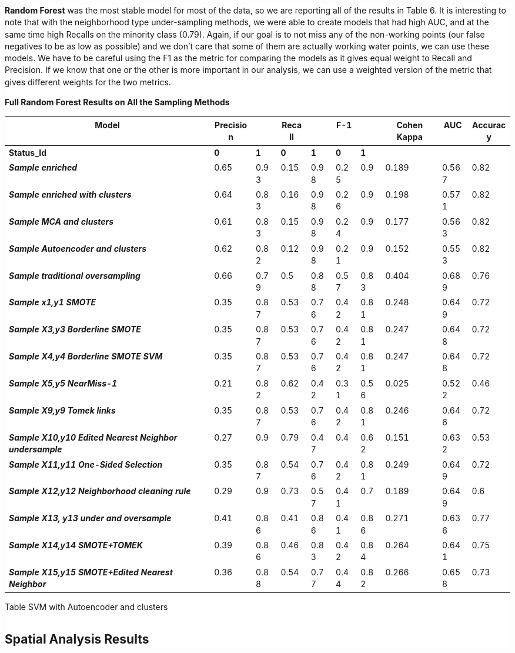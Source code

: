 **Random Forest** was the most stable model for most of the data, so we
are reporting all of the results in Table 6. It is interesting to note
that with the neighborhood type under-sampling methods, we were able to
create models that had high AUC, and at the same time high Recalls on
the minority class (0.79). Again, if our goal is to not miss any of the
non-working points (our false negatives to be as low as possible) and we
don’t care that some of them are actually working water points, we can
use these models. We have to be careful using the F1 as the metric for
comparing the models as it gives equal weight to Recall and Precision.
If we know that one or the other is more important in our analysis, we
can use a weighted version of the metric that gives different weights
for the two metrics.

**Full Random Forest Results on All the Sampling Methods**

| **Model**                                                | **Precision** |       | **Recall** |       | **F-1** |       | **Cohen Kappa** | **AUC** | **Accuracy** |
|----------------------------------------------------------|---------------|-------|------------|-------|---------|-------|-----------------|---------|--------------|
| **Status_Id**                                            | **0**         | **1** | **0**      | **1** | **0**   | **1** |                 |         |              |
| ***Sample enriched***                                    | 0.65          | 0.93  | 0.15       | 0.98  | 0.25    | 0.9   | 0.189           | 0.567   | 0.82         |
| ***Sample enriched with clusters***                      | 0.64          | 0.83  | 0.16       | 0.98  | 0.26    | 0.9   | 0.198           | 0.571   | 0.82         |
| ***Sample MCA and clusters***                            | 0.61          | 0.83  | 0.15       | 0.98  | 0.24    | 0.9   | 0.177           | 0.563   | 0.82         |
| ***Sample Autoencoder and clusters***                    | 0.62          | 0.82  | 0.12       | 0.98  | 0.21    | 0.9   | 0.152           | 0.553   | 0.82         |
| ***Sample traditional oversampling***                    | 0.66          | 0.79  | 0.5        | 0.88  | 0.57    | 0.83  | 0.404           | 0.689   | 0.76         |
| ***Sample x1,y1 SMOTE***                                 | 0.35          | 0.87  | 0.53       | 0.76  | 0.42    | 0.81  | 0.248           | 0.649   | 0.72         |
| ***Sample X3,y3 Borderline SMOTE***                      | 0.35          | 0.87  | 0.53       | 0.76  | 0.42    | 0.81  | 0.247           | 0.648   | 0.72         |
| ***Sample X4,y4 Borderline SMOTE SVM***                  | 0.35          | 0.87  | 0.53       | 0.76  | 0.42    | 0.81  | 0.247           | 0.648   | 0.72         |
| ***Sample X5,y5 NearMiss-1***                            | 0.21          | 0.82  | 0.62       | 0.42  | 0.31    | 0.56  | 0.025           | 0.522   | 0.46         |
| ***Sample X9,y9 Tomek links***                           | 0.35          | 0.87  | 0.53       | 0.76  | 0.42    | 0.81  | 0.246           | 0.646   | 0.72         |
| ***Sample X10,y10 Edited Nearest Neighbor undersample*** | 0.27          | 0.9   | 0.79       | 0.47  | 0.4     | 0.62  | 0.151           | 0.632   | 0.53         |
| ***Sample X11,y11 One-Sided Selection***                 | 0.35          | 0.87  | 0.54       | 0.76  | 0.42    | 0.81  | 0.249           | 0.649   | 0.72         |
| ***Sample X12,y12 Neighborhood cleaning rule***          | 0.29          | 0.9   | 0.73       | 0.57  | 0.41    | 0.7   | 0.189           | 0.649   | 0.6          |
| ***Sample X13, y13 under and oversample***               | 0.41          | 0.86  | 0.41       | 0.86  | 0.41    | 0.86  | 0.271           | 0.636   | 0.77         |
| ***Sample X14,y14 SMOTE+TOMEK***                         | 0.39          | 0.86  | 0.46       | 0.83  | 0.42    | 0.84  | 0.264           | 0.641   | 0.75         |
| ***Sample X15,y15 SMOTE+Edited Nearest Neighbor***       | 0.36          | 0.88  | 0.54       | 0.77  | 0.44    | 0.82  | 0.266           | 0.658   | 0.73         |

Table SVM with Autoencoder and clusters

####

## Spatial Analysis Results
